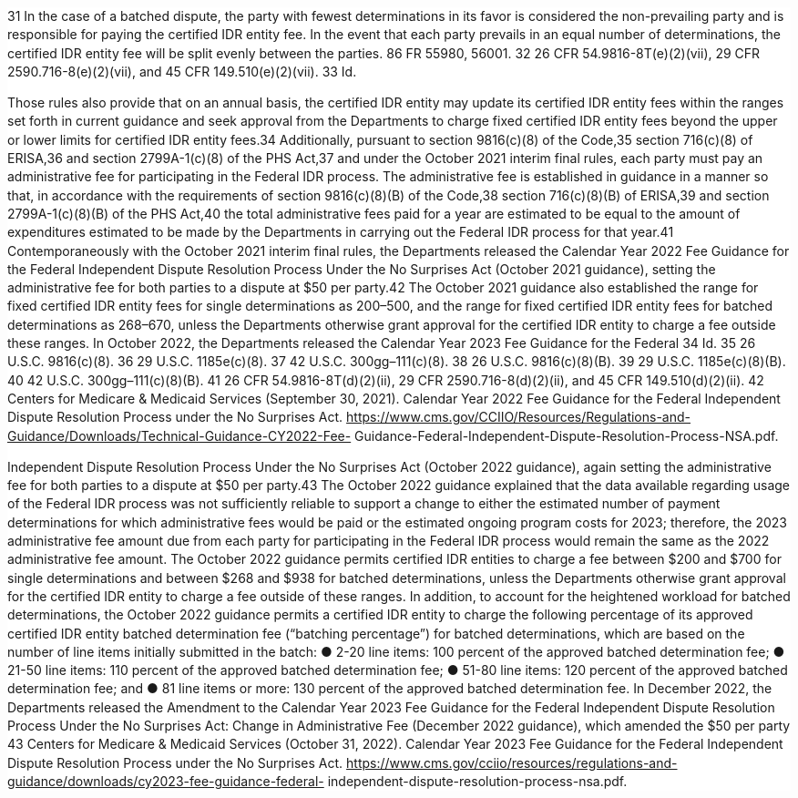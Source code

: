 31 In the case of a batched dispute, the party with fewest determinations in its favor is considered the non-prevailing party and is responsible for paying the certified IDR entity fee. In the event that each party prevails in an equal number of determinations, the certified IDR entity fee will be split evenly between the parties. 86 FR 55980, 56001. 32 26 CFR 54.9816-8T(e)(2)(vii), 29 CFR 2590.716-8(e)(2)(vii), and 45 CFR 149.510(e)(2)(vii).
33 Id.
 
Those rules also provide that on an annual basis, the certified IDR entity may update its certified IDR entity fees within the ranges set forth in current guidance and seek approval from the Departments to charge fixed certified IDR entity fees beyond the upper or lower limits for certified IDR entity fees.34
Additionally, pursuant to section 9816(c)(8) of the Code,35 section 716(c)(8) of ERISA,36 and section 2799A-1(c)(8) of the PHS Act,37 and under the October 2021 interim final rules, each party must pay an administrative fee for participating in the Federal IDR process. The administrative fee is established in guidance in a manner so that, in accordance with the requirements of section 9816(c)(8)(B) of the Code,38 section 716(c)(8)(B) of ERISA,39 and section 2799A-1(c)(8)(B) of the PHS Act,40 the total administrative fees paid for a year are estimated to be equal to the amount of expenditures estimated to be made by the Departments in carrying out the Federal IDR process for that year.41
Contemporaneously with the October 2021 interim final rules, the Departments released the Calendar Year 2022 Fee Guidance for the Federal Independent Dispute Resolution Process Under the No Surprises Act (October 2021 guidance), setting the administrative fee for both parties to a dispute at $50 per party.42 The October 2021 guidance also established the range for fixed certified IDR entity fees for single determinations as $200–$500, and the range for fixed certified IDR entity fees for batched determinations as $268–$670, unless the Departments otherwise grant approval for the certified IDR entity to charge a fee outside these ranges. In October 2022, the Departments released the Calendar Year 2023 Fee Guidance for the Federal
34 Id.
35 26 U.S.C. 9816(c)(8).
36 29 U.S.C. 1185e(c)(8).
37 42 U.S.C. 300gg–111(c)(8).
38 26 U.S.C. 9816(c)(8)(B).
39 29 U.S.C. 1185e(c)(8)(B).
40 42 U.S.C. 300gg–111(c)(8)(B).
41 26 CFR 54.9816-8T(d)(2)(ii), 29 CFR 2590.716-8(d)(2)(ii), and 45 CFR 149.510(d)(2)(ii).
42 Centers for Medicare & Medicaid Services (September 30, 2021). Calendar Year 2022 Fee Guidance for the Federal Independent Dispute Resolution Process under the No Surprises Act. https://www.cms.gov/CCIIO/Resources/Regulations-and-Guidance/Downloads/Technical-Guidance-CY2022-Fee- Guidance-Federal-Independent-Dispute-Resolution-Process-NSA.pdf.
 
Independent Dispute Resolution Process Under the No Surprises Act (October 2022 guidance), again setting the administrative fee for both parties to a dispute at $50 per party.43 The October 2022 guidance explained that the data available regarding usage of the Federal IDR process was not sufficiently reliable to support a change to either the estimated number of payment determinations for which administrative fees would be paid or the estimated ongoing program costs for 2023; therefore, the 2023 administrative fee amount due from each party for participating in the Federal IDR process would remain the same as the 2022 administrative fee amount. The October 2022 guidance permits certified IDR entities to charge a fee between $200 and $700 for single determinations and between $268 and $938 for batched determinations, unless the Departments otherwise grant approval for the certified IDR entity to charge a fee outside of these ranges. In addition, to account for the heightened workload for batched determinations, the October 2022 guidance permits a certified IDR entity to charge the following percentage of its approved certified IDR entity batched determination fee (“batching percentage”) for batched determinations, which are based on the number of line items initially submitted in the batch:
● 2-20 line items: 100 percent of the approved batched determination fee;
● 21-50 line items: 110 percent of the approved batched determination fee;
● 51-80 line items: 120 percent of the approved batched determination fee; and
● 81 line items or more: 130 percent of the approved batched determination fee.
In December 2022, the Departments released the Amendment to the Calendar Year 2023
Fee Guidance for the Federal Independent Dispute Resolution Process Under the No Surprises Act: Change in Administrative Fee (December 2022 guidance), which amended the $50 per party
43 Centers for Medicare & Medicaid Services (October 31, 2022). Calendar Year 2023 Fee Guidance for the Federal Independent Dispute Resolution Process under the No Surprises Act. https://www.cms.gov/cciio/resources/regulations-and-guidance/downloads/cy2023-fee-guidance-federal- independent-dispute-resolution-process-nsa.pdf.
 